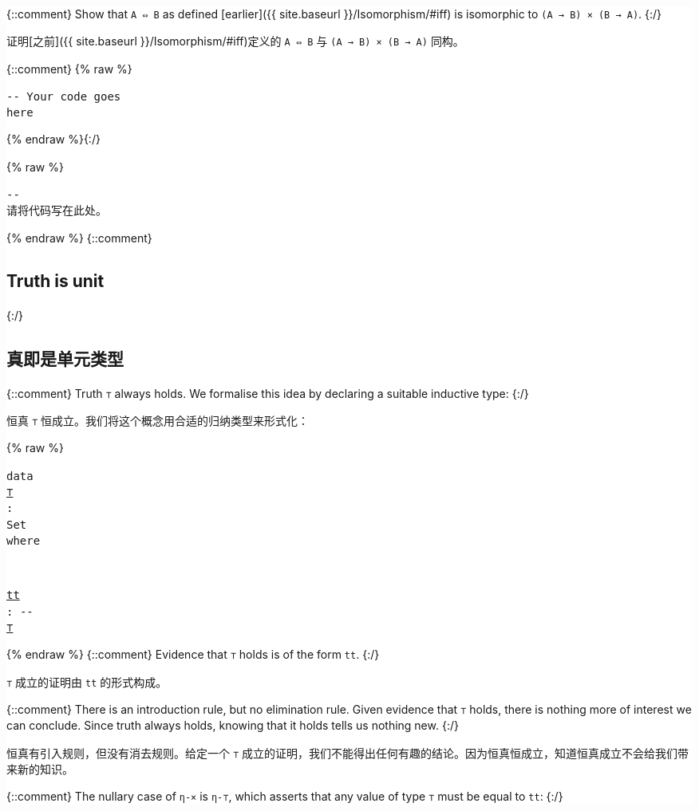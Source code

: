 {::comment}
Show that `A ⇔ B` as defined [earlier]({{ site.baseurl }}/Isomorphism/#iff)
is isomorphic to `(A → B) × (B → A)`.
{:/}

证明[之前]({{ site.baseurl }}/Isomorphism/#iff)定义的 `A ⇔ B` 与 `(A → B) × (B → A)` 同构。

{::comment}
{% raw %}<pre class="Agda"><a id="10567" class="Comment">-- Your code goes here</a>
</pre>{% endraw %}{:/}

{% raw %}<pre class="Agda"><a id="10604" class="Comment">-- 请将代码写在此处。</a>
</pre>{% endraw %}
{::comment}
## Truth is unit
{:/}

## 真即是单元类型

{::comment}
Truth `⊤` always holds. We formalise this idea by
declaring a suitable inductive type:
{:/}

恒真 `⊤` 恒成立。我们将这个概念用合适的归纳类型来形式化：

{% raw %}<pre class="Agda"><a id="10811" class="Keyword">data</a> <a id="⊤"></a><a id="10816" href="{% endraw %}{{ site.baseurl }}{% link out/plfa/part1/Connectives.md %}{% raw %}#10816" class="Datatype">⊤</a> <a id="10818" class="Symbol">:</a> <a id="10820" class="PrimitiveType">Set</a> <a id="10824" class="Keyword">where</a>

  <a id="⊤.tt"></a><a id="10833" href="{% endraw %}{{ site.baseurl }}{% link out/plfa/part1/Connectives.md %}{% raw %}#10833" class="InductiveConstructor">tt</a> <a id="10836" class="Symbol">:</a>
    <a id="10842" class="Comment">--</a>
    <a id="10849" href="{% endraw %}{{ site.baseurl }}{% link out/plfa/part1/Connectives.md %}{% raw %}#10816" class="Datatype">⊤</a>
</pre>{% endraw %}
{::comment}
Evidence that `⊤` holds is of the form `tt`.
{:/}

`⊤` 成立的证明由 `tt` 的形式构成。

{::comment}
There is an introduction rule, but no elimination rule.
Given evidence that `⊤` holds, there is nothing more of interest we
can conclude.  Since truth always holds, knowing that it holds tells
us nothing new.
{:/}

恒真有引入规则，但没有消去规则。给定一个 `⊤` 成立的证明，我们不能得出任何有趣的结论。因为恒真恒成立，知道恒真成立不会给我们带来新的知识。

{::comment}
The nullary case of `η-×` is `η-⊤`, which asserts that any
value of type `⊤` must be equal to `tt`:
{:/}
